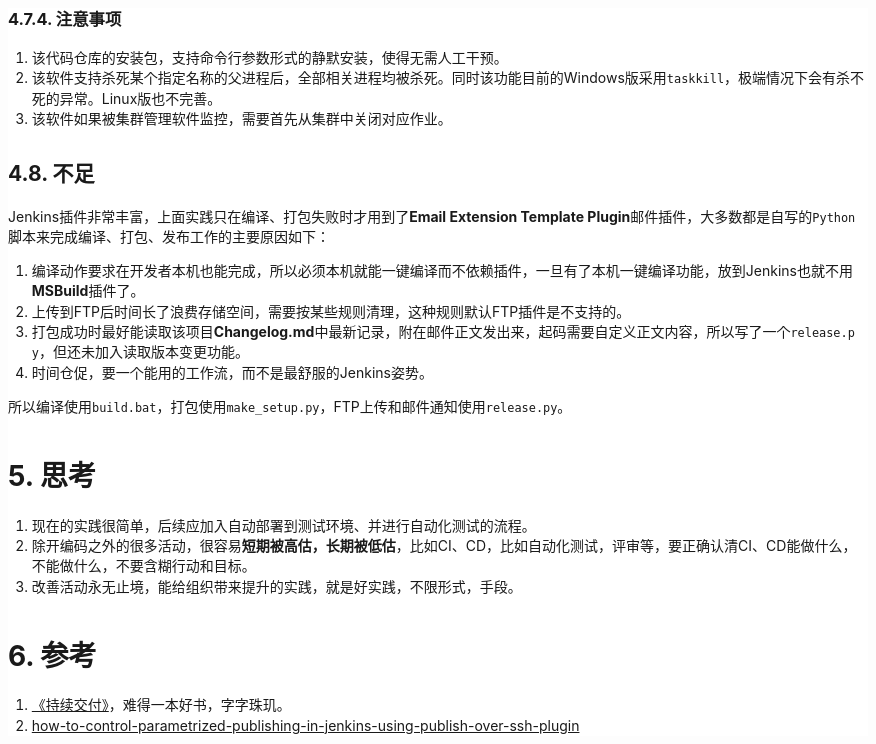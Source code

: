 ### 4.7.4. 注意事项
1. 该代码仓库的安装包，支持命令行参数形式的静默安装，使得无需人工干预。
1. 该软件支持杀死某个指定名称的父进程后，全部相关进程均被杀死。同时该功能目前的Windows版采用`taskkill`，极端情况下会有杀不死的异常。Linux版也不完善。
1. 该软件如果被集群管理软件监控，需要首先从集群中关闭对应作业。

## 4.8. 不足

Jenkins插件非常丰富，上面实践只在编译、打包失败时才用到了**Email Extension Template Plugin**邮件插件，大多数都是自写的`Python`脚本来完成编译、打包、发布工作的主要原因如下：

1. 编译动作要求在开发者本机也能完成，所以必须本机就能一键编译而不依赖插件，一旦有了本机一键编译功能，放到Jenkins也就不用**MSBuild**插件了。
1. 上传到FTP后时间长了浪费存储空间，需要按某些规则清理，这种规则默认FTP插件是不支持的。
1. 打包成功时最好能读取该项目**Changelog.md**中最新记录，附在邮件正文发出来，起码需要自定义正文内容，所以写了一个`release.py`，但还未加入读取版本变更功能。
1. 时间仓促，要一个能用的工作流，而不是最舒服的Jenkins姿势。

所以编译使用`build.bat`，打包使用`make_setup.py`，FTP上传和邮件通知使用`release.py`。

# 5. 思考

1. 现在的实践很简单，后续应加入自动部署到测试环境、并进行自动化测试的流程。
1. 除开编码之外的很多活动，很容易**短期被高估，长期被低估**，比如CI、CD，比如自动化测试，评审等，要正确认清CI、CD能做什么，不能做什么，不要含糊行动和目标。
1. 改善活动永无止境，能给组织带来提升的实践，就是好实践，不限形式，手段。

# 6. 参考

1. [《持续交付》](https://book.douban.com/subject/6862062/)，难得一本好书，字字珠玑。
2. [how-to-control-parametrized-publishing-in-jenkins-using-publish-over-ssh-plugin](https://stackoverflow.com/questions/13411489/how-to-control-parametrized-publishing-in-jenkins-using-publish-over-ssh-plugin)